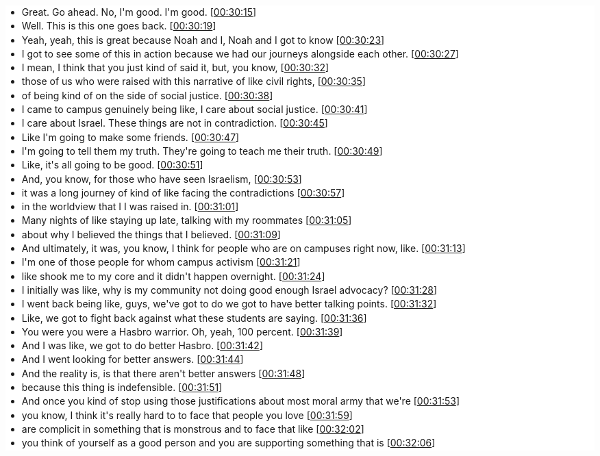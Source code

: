 *  Great. Go ahead. No, I'm good. I'm good. [[00:30:15](https://www.youtube.com/watch?v=pBJiB-0D2hs&t=1815.48s)]
*  Well. This is this one goes back. [[00:30:19](https://www.youtube.com/watch?v=pBJiB-0D2hs&t=1819.3999999999999s)]
*  Yeah, yeah, this is great because Noah and I, Noah and I got to know [[00:30:23](https://www.youtube.com/watch?v=pBJiB-0D2hs&t=1823.12s)]
*  I got to see some of this in action because we had our journeys alongside each other. [[00:30:27](https://www.youtube.com/watch?v=pBJiB-0D2hs&t=1827.28s)]
*  I mean, I think that you just kind of said it, but, you know, [[00:30:32](https://www.youtube.com/watch?v=pBJiB-0D2hs&t=1832.6s)]
*  those of us who were raised with this narrative of like civil rights, [[00:30:35](https://www.youtube.com/watch?v=pBJiB-0D2hs&t=1835.96s)]
*  of being kind of on the side of social justice. [[00:30:38](https://www.youtube.com/watch?v=pBJiB-0D2hs&t=1838.96s)]
*  I came to campus genuinely being like, I care about social justice. [[00:30:41](https://www.youtube.com/watch?v=pBJiB-0D2hs&t=1841.96s)]
*  I care about Israel. These things are not in contradiction. [[00:30:45](https://www.youtube.com/watch?v=pBJiB-0D2hs&t=1845.56s)]
*  Like I'm going to make some friends. [[00:30:47](https://www.youtube.com/watch?v=pBJiB-0D2hs&t=1847.8s)]
*  I'm going to tell them my truth. They're going to teach me their truth. [[00:30:49](https://www.youtube.com/watch?v=pBJiB-0D2hs&t=1849.44s)]
*  Like, it's all going to be good. [[00:30:51](https://www.youtube.com/watch?v=pBJiB-0D2hs&t=1851.8s)]
*  And, you know, for those who have seen Israelism, [[00:30:53](https://www.youtube.com/watch?v=pBJiB-0D2hs&t=1853.2s)]
*  it was a long journey of kind of like facing the contradictions [[00:30:57](https://www.youtube.com/watch?v=pBJiB-0D2hs&t=1857.76s)]
*  in the worldview that I I was raised in. [[00:31:01](https://www.youtube.com/watch?v=pBJiB-0D2hs&t=1861.0s)]
*  Many nights of like staying up late, talking with my roommates [[00:31:05](https://www.youtube.com/watch?v=pBJiB-0D2hs&t=1865.84s)]
*  about why I believed the things that I believed. [[00:31:09](https://www.youtube.com/watch?v=pBJiB-0D2hs&t=1869.6799999999998s)]
*  And ultimately, it was, you know, I think for people who are on campuses right now, like. [[00:31:13](https://www.youtube.com/watch?v=pBJiB-0D2hs&t=1873.6s)]
*  I'm one of those people for whom campus activism [[00:31:21](https://www.youtube.com/watch?v=pBJiB-0D2hs&t=1881.1599999999999s)]
*  like shook me to my core and it didn't happen overnight. [[00:31:24](https://www.youtube.com/watch?v=pBJiB-0D2hs&t=1884.96s)]
*  I initially was like, why is my community not doing good enough Israel advocacy? [[00:31:28](https://www.youtube.com/watch?v=pBJiB-0D2hs&t=1888.44s)]
*  I went back being like, guys, we've got to do we got to have better talking points. [[00:31:32](https://www.youtube.com/watch?v=pBJiB-0D2hs&t=1892.92s)]
*  Like, we got to fight back against what these students are saying. [[00:31:36](https://www.youtube.com/watch?v=pBJiB-0D2hs&t=1896.6000000000001s)]
*  You were you were a Hasbro warrior. Oh, yeah, 100 percent. [[00:31:39](https://www.youtube.com/watch?v=pBJiB-0D2hs&t=1899.24s)]
*  And I was like, we got to do better Hasbro. [[00:31:42](https://www.youtube.com/watch?v=pBJiB-0D2hs&t=1902.3200000000002s)]
*  And I went looking for better answers. [[00:31:44](https://www.youtube.com/watch?v=pBJiB-0D2hs&t=1904.68s)]
*  And the reality is, is that there aren't better answers [[00:31:48](https://www.youtube.com/watch?v=pBJiB-0D2hs&t=1908.2s)]
*  because this thing is indefensible. [[00:31:51](https://www.youtube.com/watch?v=pBJiB-0D2hs&t=1911.3600000000001s)]
*  And once you kind of stop using those justifications about most moral army that we're [[00:31:53](https://www.youtube.com/watch?v=pBJiB-0D2hs&t=1913.08s)]
*  you know, I think it's really hard to to face that people you love [[00:31:59](https://www.youtube.com/watch?v=pBJiB-0D2hs&t=1919.48s)]
*  are complicit in something that is monstrous and to face that like [[00:32:02](https://www.youtube.com/watch?v=pBJiB-0D2hs&t=1922.9199999999998s)]
*  you think of yourself as a good person and you are supporting something that is [[00:32:06](https://www.youtube.com/watch?v=pBJiB-0D2hs&t=1926.56s)]